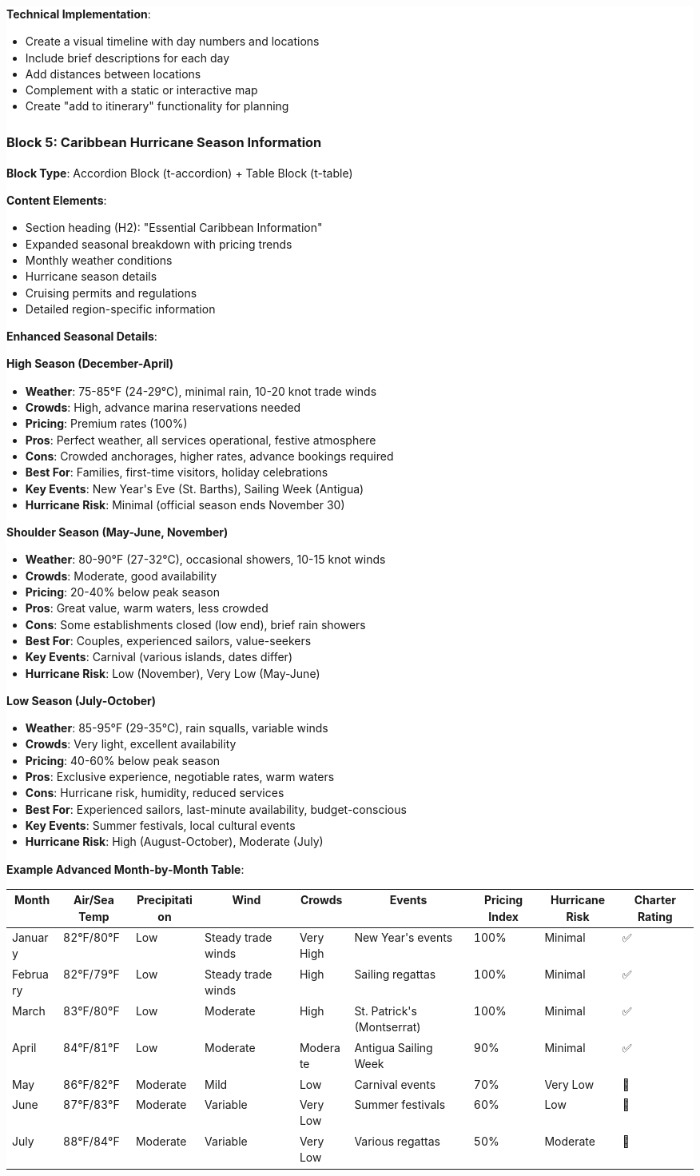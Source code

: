 **Technical Implementation**:
- Create a visual timeline with day numbers and locations
- Include brief descriptions for each day
- Add distances between locations
- Complement with a static or interactive map
- Create "add to itinerary" functionality for planning

### Block 5: Caribbean Hurricane Season Information

**Block Type**: Accordion Block (t-accordion) + Table Block (t-table)

**Content Elements**:
- Section heading (H2): "Essential Caribbean Information"
- Expanded seasonal breakdown with pricing trends
- Monthly weather conditions
- Hurricane season details
- Cruising permits and regulations
- Detailed region-specific information

**Enhanced Seasonal Details**:

**High Season (December-April)**
- **Weather**: 75-85°F (24-29°C), minimal rain, 10-20 knot trade winds
- **Crowds**: High, advance marina reservations needed
- **Pricing**: Premium rates (100%)
- **Pros**: Perfect weather, all services operational, festive atmosphere
- **Cons**: Crowded anchorages, higher rates, advance bookings required
- **Best For**: Families, first-time visitors, holiday celebrations
- **Key Events**: New Year's Eve (St. Barths), Sailing Week (Antigua)
- **Hurricane Risk**: Minimal (official season ends November 30)

**Shoulder Season (May-June, November)**
- **Weather**: 80-90°F (27-32°C), occasional showers, 10-15 knot winds
- **Crowds**: Moderate, good availability
- **Pricing**: 20-40% below peak season
- **Pros**: Great value, warm waters, less crowded
- **Cons**: Some establishments closed (low end), brief rain showers
- **Best For**: Couples, experienced sailors, value-seekers
- **Key Events**: Carnival (various islands, dates differ)
- **Hurricane Risk**: Low (November), Very Low (May-June)

**Low Season (July-October)**
- **Weather**: 85-95°F (29-35°C), rain squalls, variable winds
- **Crowds**: Very light, excellent availability
- **Pricing**: 40-60% below peak season
- **Pros**: Exclusive experience, negotiable rates, warm waters
- **Cons**: Hurricane risk, humidity, reduced services
- **Best For**: Experienced sailors, last-minute availability, budget-conscious
- **Key Events**: Summer festivals, local cultural events
- **Hurricane Risk**: High (August-October), Moderate (July)

**Example Advanced Month-by-Month Table**:

| Month | Air/Sea Temp | Precipitation | Wind | Crowds | Events | Pricing Index | Hurricane Risk | Charter Rating |
|-------|--------------|---------------|------|--------|--------|---------------|----------------|----------------|
| January | 82°F/80°F | Low | Steady trade winds | Very High | New Year's events | 100% | Minimal | ✅ |
| February | 82°F/79°F | Low | Steady trade winds | High | Sailing regattas | 100% | Minimal | ✅ |
| March | 83°F/80°F | Low | Moderate | High | St. Patrick's (Montserrat) | 100% | Minimal | ✅ |
| April | 84°F/81°F | Low | Moderate | Moderate | Antigua Sailing Week | 90% | Minimal | ✅ |
| May | 86°F/82°F | Moderate | Mild | Low | Carnival events | 70% | Very Low | 🔵 |
| June | 87°F/83°F | Moderate | Variable | Very Low | Summer festivals | 60% | Low | 🔵 |
| July | 88°F/84°F | Moderate | Variable | Very Low | Various regattas | 50% | Moderate | 🔶 |